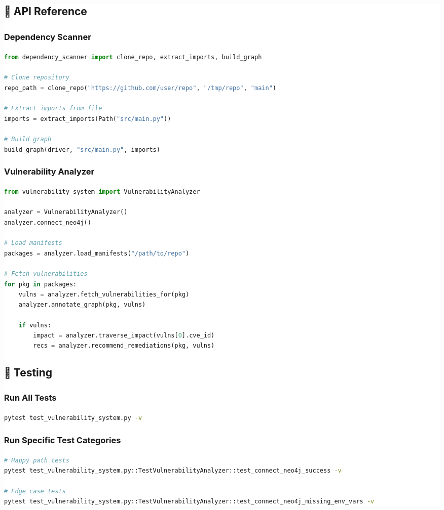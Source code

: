 ## 🔧 API Reference

### Dependency Scanner

```python
from dependency_scanner import clone_repo, extract_imports, build_graph

# Clone repository
repo_path = clone_repo("https://github.com/user/repo", "/tmp/repo", "main")

# Extract imports from file
imports = extract_imports(Path("src/main.py"))

# Build graph
build_graph(driver, "src/main.py", imports)
```

### Vulnerability Analyzer

```python
from vulnerability_system import VulnerabilityAnalyzer

analyzer = VulnerabilityAnalyzer()
analyzer.connect_neo4j()

# Load manifests
packages = analyzer.load_manifests("/path/to/repo")

# Fetch vulnerabilities
for pkg in packages:
    vulns = analyzer.fetch_vulnerabilities_for(pkg)
    analyzer.annotate_graph(pkg, vulns)
    
    if vulns:
        impact = analyzer.traverse_impact(vulns[0].cve_id)
        recs = analyzer.recommend_remediations(pkg, vulns)
```

## 🧪 Testing

### Run All Tests

```bash
pytest test_vulnerability_system.py -v
```

### Run Specific Test Categories

```bash
# Happy path tests
pytest test_vulnerability_system.py::TestVulnerabilityAnalyzer::test_connect_neo4j_success -v

# Edge case tests
pytest test_vulnerability_system.py::TestVulnerabilityAnalyzer::test_connect_neo4j_missing_env_vars -v
```
